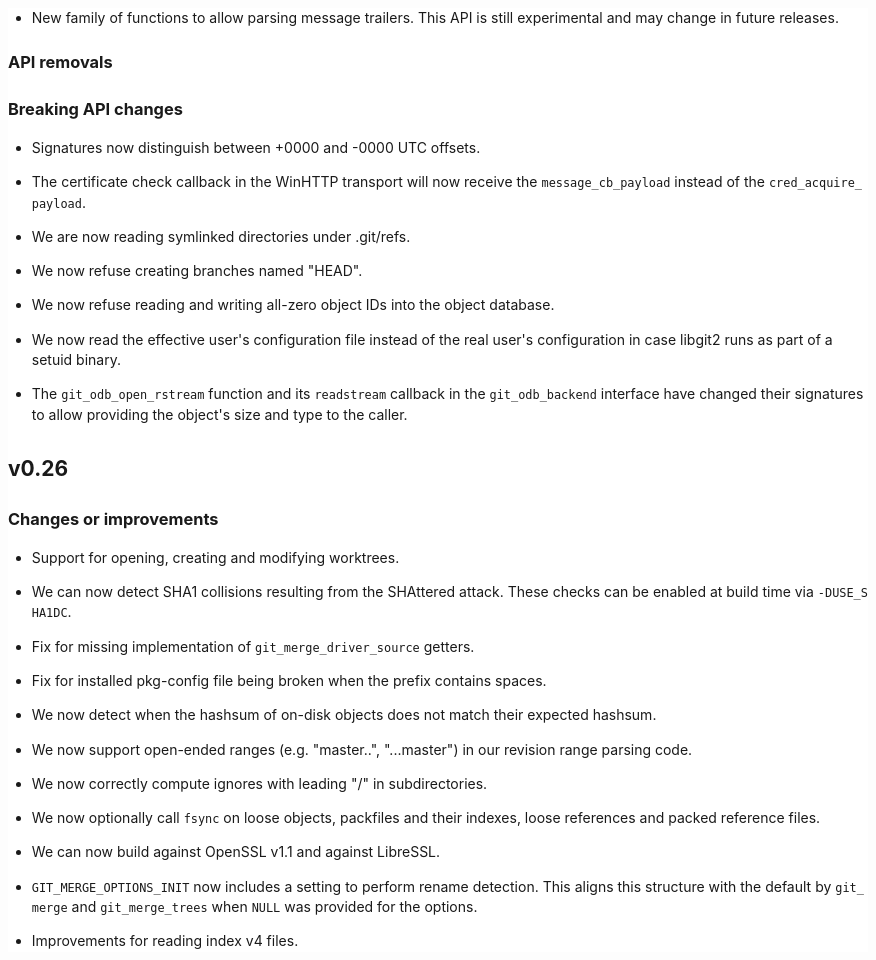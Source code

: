 * New family of functions to allow parsing message trailers. This API is still
  experimental and may change in future releases.

### API removals

### Breaking API changes

* Signatures now distinguish between +0000 and -0000 UTC offsets.

* The certificate check callback in the WinHTTP transport will now receive the
  `message_cb_payload` instead of the `cred_acquire_payload`.

* We are now reading symlinked directories under .git/refs.

* We now refuse creating branches named "HEAD".

* We now refuse reading and writing all-zero object IDs into the
  object database.

* We now read the effective user's configuration file instead of the real user's
  configuration in case libgit2 runs as part of a setuid binary.

* The `git_odb_open_rstream` function and its `readstream` callback in the
  `git_odb_backend` interface have changed their signatures to allow providing
  the object's size and type to the caller.

v0.26
-----

### Changes or improvements

* Support for opening, creating and modifying worktrees.

* We can now detect SHA1 collisions resulting from the SHAttered attack. These
  checks can be enabled at build time via `-DUSE_SHA1DC`.

* Fix for missing implementation of `git_merge_driver_source` getters.

* Fix for installed pkg-config file being broken when the prefix contains
  spaces.

* We now detect when the hashsum of on-disk objects does not match their
  expected hashsum.

* We now support open-ended ranges (e.g. "master..", "...master") in our
  revision range parsing code.

* We now correctly compute ignores with leading "/" in subdirectories.

* We now optionally call `fsync` on loose objects, packfiles and their indexes,
  loose references and packed reference files.

* We can now build against OpenSSL v1.1 and against LibreSSL.

* `GIT_MERGE_OPTIONS_INIT` now includes a setting to perform rename detection.
  This aligns this structure with the default by `git_merge` and
  `git_merge_trees` when `NULL` was provided for the options.

* Improvements for reading index v4 files.
